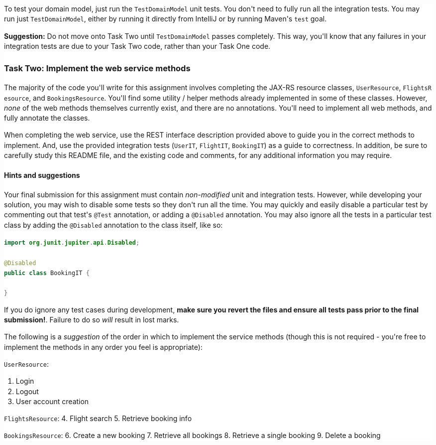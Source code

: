 To test your domain model, just run the `TestDomainModel` unit tests. You don't need to fully run all the integration tests. You may run just `TestDomainModel`, either by running it directly from IntelliJ or by running Maven's `test` goal.

**Suggestion:** Do not move onto Task Two until `TestDomainModel` passes completely. This way, you'll know that any failures in your integration tests are due to your Task Two code, rather than your Task One code.

### Task Two: Implement the web service methods
The majority of the code you'll write for this assignment involves completing the JAX-RS resource classes, `UserResource`, `FlightsResource`, and `BookingsResource`. You'll find some utility / helper methods already implemented in some of these classes. However, *none* of the web methods themselves currently exist, and there are no annotations. You'll need to implement all web methods, and fully annotate the classes.

When completing the web service, use the REST interface description provided above to guide you in the correct methods to implement. And, use the provided integration tests (`UserIT`, `FlightIT`, `BookingIT`) as a guide to correctness. In addition, be sure to carefully study this README file, and the existing code and comments, for any additional information you may require.

#### Hints and suggestions
Your final submission for this assignment must contain *non-modified* unit and integration tests. However, while developing your solution, you may wish to disable some tests so they don't run all the time. You may quickly and easily disable a particular test by commenting out that test's `@Test` annotation, or adding a `@Disabled` annotation. You may also ignore all the tests in a particular test class by adding the `@Disabled` annotation to the class itself, like so:

```java
import org.junit.jupiter.api.Disabled;

@Disabled
public class BookingIT {
    
}
```

If you do ignore any test cases during development, **make sure you revert the files and ensure all tests pass prior to the final submission!**. Failure to do so *will* result in lost marks.

The following is a *suggestion* of the order in which to implement the service methods (though this is not required - you're free to implement the methods in any order you feel is appropriate):

`UserResource`:
1. Login
2. Logout
3. User account creation

`FlightsResource`:
4. Flight search
5. Retrieve booking info

`BookingsResource`:
6. Create a new booking
7. Retrieve all bookings
8. Retrieve a single booking
9. Delete a booking
